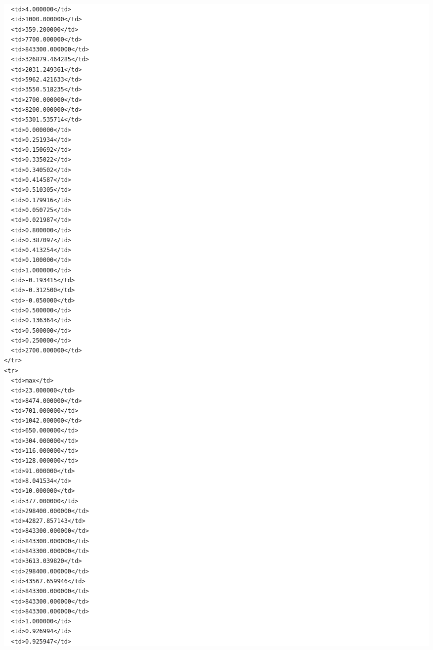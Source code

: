      <td>4.000000</td>
      <td>1000.000000</td>
      <td>359.200000</td>
      <td>7700.000000</td>
      <td>843300.000000</td>
      <td>326879.464285</td>
      <td>2031.249361</td>
      <td>5962.421633</td>
      <td>3550.518235</td>
      <td>2700.000000</td>
      <td>8200.000000</td>
      <td>5301.535714</td>
      <td>0.000000</td>
      <td>0.251934</td>
      <td>0.150692</td>
      <td>0.335022</td>
      <td>0.340502</td>
      <td>0.414587</td>
      <td>0.510305</td>
      <td>0.179916</td>
      <td>0.050725</td>
      <td>0.021987</td>
      <td>0.800000</td>
      <td>0.387097</td>
      <td>0.413254</td>
      <td>0.100000</td>
      <td>1.000000</td>
      <td>-0.193415</td>
      <td>-0.312500</td>
      <td>-0.050000</td>
      <td>0.500000</td>
      <td>0.136364</td>
      <td>0.500000</td>
      <td>0.250000</td>
      <td>2700.000000</td>
    </tr>
    <tr>
      <td>max</td>
      <td>23.000000</td>
      <td>8474.000000</td>
      <td>701.000000</td>
      <td>1042.000000</td>
      <td>650.000000</td>
      <td>304.000000</td>
      <td>116.000000</td>
      <td>128.000000</td>
      <td>91.000000</td>
      <td>8.041534</td>
      <td>10.000000</td>
      <td>377.000000</td>
      <td>298400.000000</td>
      <td>42827.857143</td>
      <td>843300.000000</td>
      <td>843300.000000</td>
      <td>843300.000000</td>
      <td>3613.039820</td>
      <td>298400.000000</td>
      <td>43567.659946</td>
      <td>843300.000000</td>
      <td>843300.000000</td>
      <td>843300.000000</td>
      <td>1.000000</td>
      <td>0.926994</td>
      <td>0.925947</td>